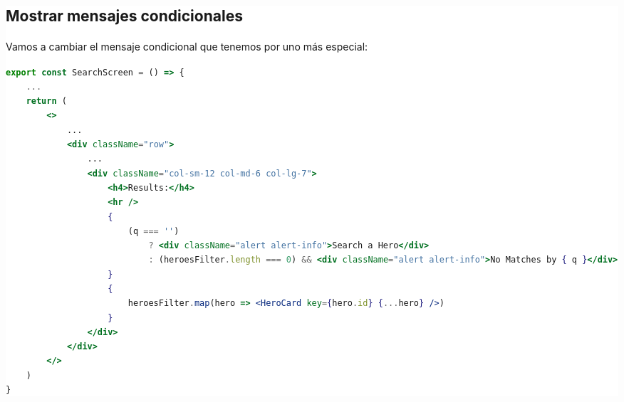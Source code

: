 ## Mostrar mensajes condicionales

Vamos a cambiar el mensaje condicional que tenemos por uno más especial:

```jsx
export const SearchScreen = () => {
    ...
    return (
        <>
            ...
            <div className="row">
                ...
                <div className="col-sm-12 col-md-6 col-lg-7">
                    <h4>Results:</h4>
                    <hr />
                    {
                        (q === '')
                            ? <div className="alert alert-info">Search a Hero</div>
                            : (heroesFilter.length === 0) && <div className="alert alert-info">No Matches by { q }</div>
                    }
                    {
                        heroesFilter.map(hero => <HeroCard key={hero.id} {...hero} />)
                    }
                </div>
            </div>
        </>
    )
}
```
